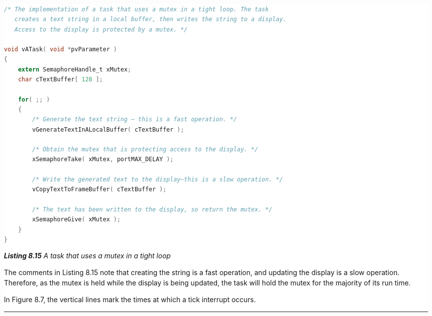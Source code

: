 
<a name="list8.15" title="Listing 8.15 A task that uses a mutex in a tight loop"></a>

```c
/* The implementation of a task that uses a mutex in a tight loop. The task 
   creates a text string in a local buffer, then writes the string to a display.
   Access to the display is protected by a mutex. */

void vATask( void *pvParameter )
{
    extern SemaphoreHandle_t xMutex;
    char cTextBuffer[ 128 ];

    for( ;; )
    {
        /* Generate the text string – this is a fast operation. */
        vGenerateTextInALocalBuffer( cTextBuffer );

        /* Obtain the mutex that is protecting access to the display. */
        xSemaphoreTake( xMutex, portMAX_DELAY );

        /* Write the generated text to the display–this is a slow operation. */
        vCopyTextToFrameBuffer( cTextBuffer );

        /* The text has been written to the display, so return the mutex. */
        xSemaphoreGive( xMutex );
    }
}
```
***Listing 8.15*** *A task that uses a mutex in a tight loop*


The comments in Listing 8.15 note that creating the string is a fast
operation, and updating the display is a slow operation. Therefore, as
the mutex is held while the display is being updated, the task will hold
the mutex for the majority of its run time.

In Figure 8.7, the vertical lines mark the times at which a tick
interrupt occurs.


<a name="fig8.7" title="Figure 8.7 A sequence of execution that could occur if two instances of the task shown by Listing 8.15 are created at the same priority"></a>

* * *

[^23]: A function-like macro does not really 'return a value' in the